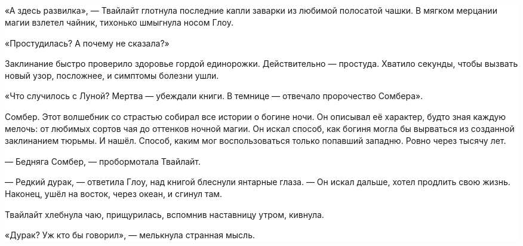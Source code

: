 «А здесь развилка», — Твайлайт глотнула последние капли заварки из любимой полосатой чашки. В мягком мерцании магии взлетел чайник, тихонько шмыгнула носом Глоу.

«Простудилась? А почему не сказала?»

Заклинание быстро проверило здоровье гордой единорожки. Действительно — простуда. Хватило секунды, чтобы вызвать новый узор, посложнее, и симптомы болезни ушли.

«Что случилось с Луной? Мертва — убеждали книги. В темнице — отвечало пророчество Сомбера».

Сомбер. Этот волшебник со страстью собирал все истории о богине ночи. Он описывал её характер, будто зная каждую мелочь: от любимых сортов чая до оттенков ночной магии. Он искал способ, как богиня могла бы вырваться из созданной заклинанием тюрьмы. И нашёл. Способ, каким мог воспользоваться только попавший западню. Ровно через тысячу лет.

— Бедняга Сомбер, — пробормотала Твайлайт.

— Редкий дурак, — ответила Глоу, над книгой блеснули янтарные глаза. — Он искал дальше, хотел продлить свою жизнь. Наконец, ушёл на восток, через океан, и сгинул там.

Твайлайт хлебнула чаю, прищурилась, вспомнив наставницу утром, кивнула.

«Дурак? Уж кто бы говорил», — мелькнула странная мысль.
